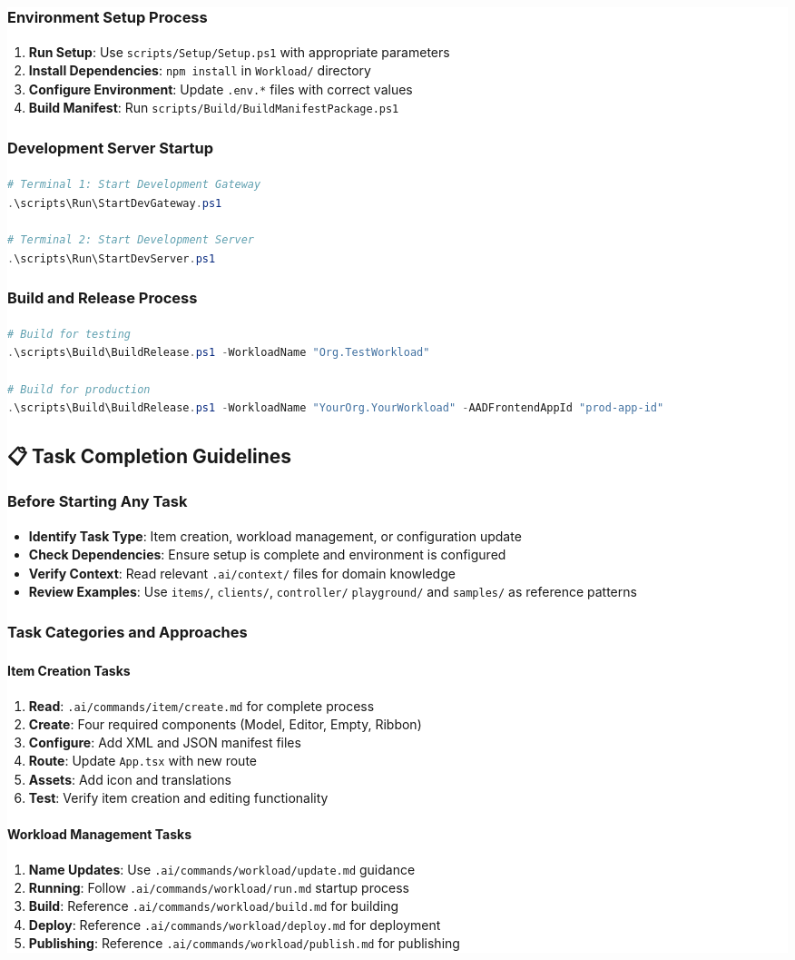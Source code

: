 ### Environment Setup Process
1. **Run Setup**: Use `scripts/Setup/Setup.ps1` with appropriate parameters
2. **Install Dependencies**: `npm install` in `Workload/` directory
3. **Configure Environment**: Update `.env.*` files with correct values
4. **Build Manifest**: Run `scripts/Build/BuildManifestPackage.ps1`

### Development Server Startup
```powershell
# Terminal 1: Start Development Gateway
.\scripts\Run\StartDevGateway.ps1

# Terminal 2: Start Development Server
.\scripts\Run\StartDevServer.ps1
```

### Build and Release Process
```powershell
# Build for testing
.\scripts\Build\BuildRelease.ps1 -WorkloadName "Org.TestWorkload"

# Build for production
.\scripts\Build\BuildRelease.ps1 -WorkloadName "YourOrg.YourWorkload" -AADFrontendAppId "prod-app-id"
```

## 📋 Task Completion Guidelines

### Before Starting Any Task
- **Identify Task Type**: Item creation, workload management, or configuration update
- **Check Dependencies**: Ensure setup is complete and environment is configured
- **Verify Context**: Read relevant `.ai/context/` files for domain knowledge
- **Review Examples**: Use `items/`, `clients/`, `controller/` `playground/` and `samples/` as reference patterns

### Task Categories and Approaches

#### Item Creation Tasks
1. **Read**: `.ai/commands/item/create.md` for complete process
2. **Create**: Four required components (Model, Editor, Empty, Ribbon)
3. **Configure**: Add XML and JSON manifest files
4. **Route**: Update `App.tsx` with new route
5. **Assets**: Add icon and translations
6. **Test**: Verify item creation and editing functionality

#### Workload Management Tasks
1. **Name Updates**: Use `.ai/commands/workload/update.md` guidance
2. **Running**: Follow `.ai/commands/workload/run.md` startup process
3. **Build**: Reference `.ai/commands/workload/build.md` for building
4. **Deploy**: Reference `.ai/commands/workload/deploy.md` for deployment
5. **Publishing**: Reference `.ai/commands/workload/publish.md` for publishing
